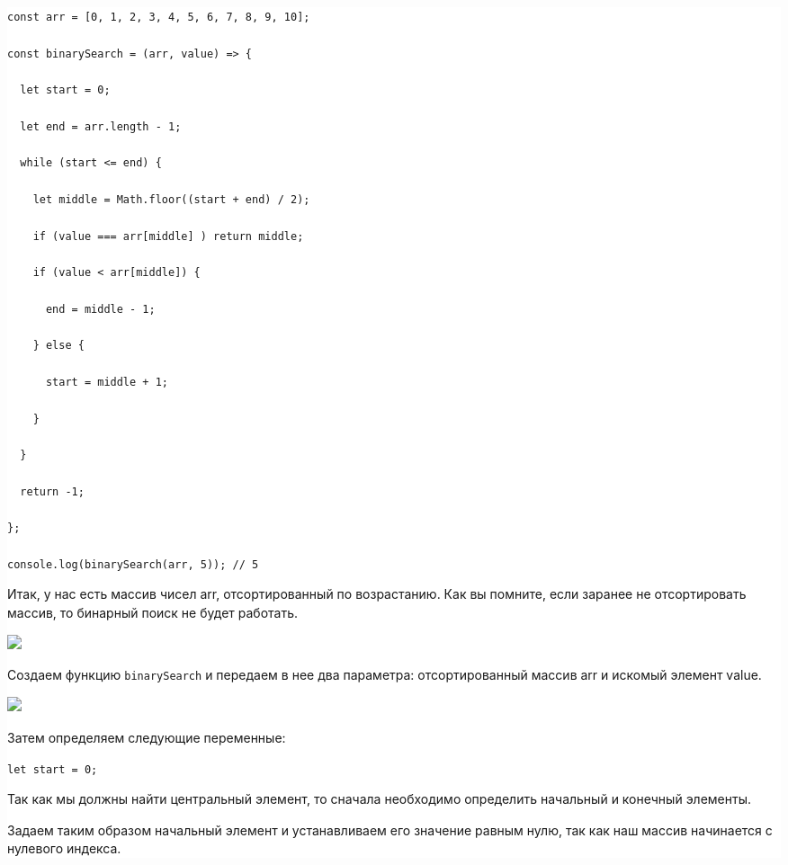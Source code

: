 ```
const arr = [0, 1, 2, 3, 4, 5, 6, 7, 8, 9, 10];

const binarySearch = (arr, value) => {

  let start = 0;

  let end = arr.length - 1;

  while (start <= end) {

    let middle = Math.floor((start + end) / 2);

    if (value === arr[middle] ) return middle;

    if (value < arr[middle]) {

      end = middle - 1;

    } else {

      start = middle + 1;

    }

  }

  return -1;

};

console.log(binarySearch(arr, 5)); // 5
```

Итак, у нас есть массив чисел arr, отсортированный по возрастанию. Как вы помните, если заранее не отсортировать массив, то бинарный поиск не будет работать.

![](https://habrastorage.org/r/w1560/getpro/habr/upload_files/58f/57a/64d/58f57a64dec1ddf6e2438c0ccf30e45a.png)

Создаем функцию `binarySearch` и передаем в нее два параметра: отсортированный массив arr и искомый элемент value.

![](https://habrastorage.org/r/w1560/getpro/habr/upload_files/fef/a58/439/fefa584399b98f8be811fc69d1111ff8.png)

Затем определяем следующие переменные:

`let start = 0;`

Так как мы должны найти центральный элемент, то сначала необходимо определить начальный и конечный элементы.

Задаем таким образом начальный элемент и устанавливаем его значение равным нулю, так как наш массив начинается с нулевого индекса.
